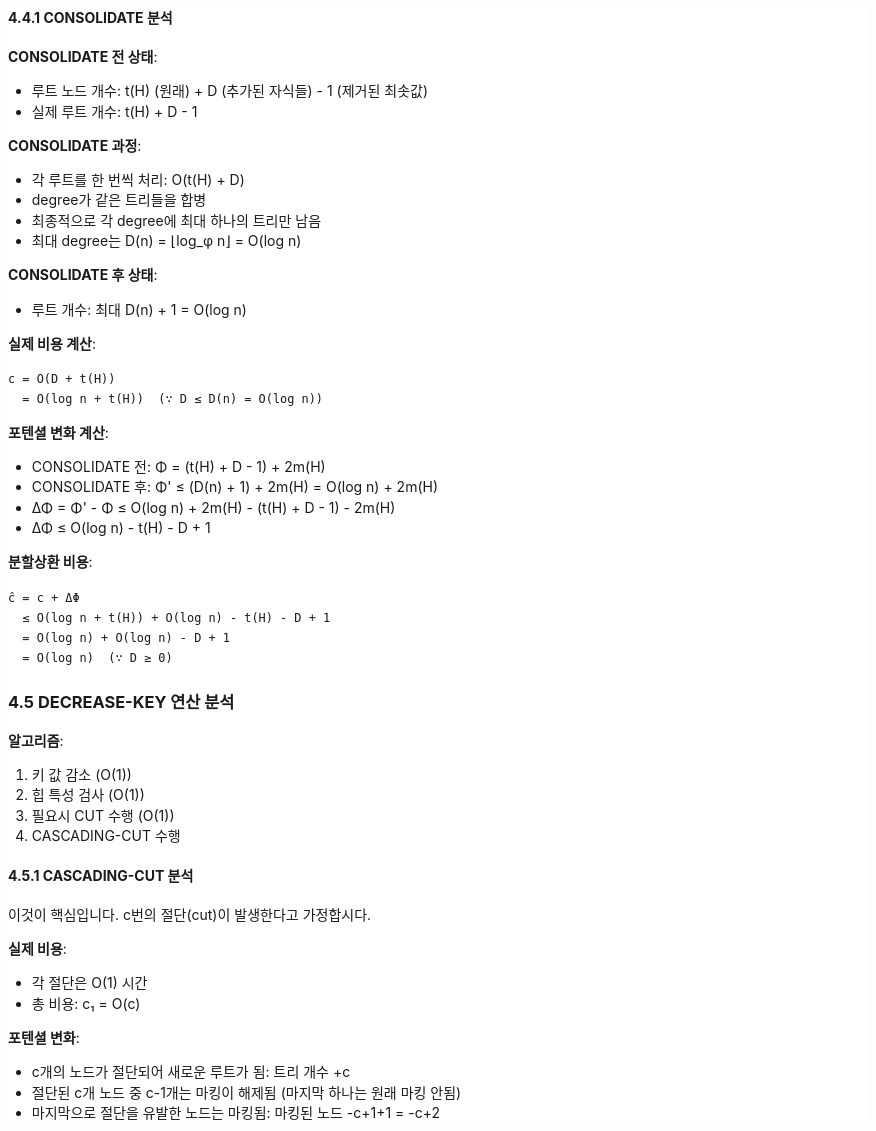 #### 4.4.1 CONSOLIDATE 분석

**CONSOLIDATE 전 상태**:
- 루트 노드 개수: t(H) (원래) + D (추가된 자식들) - 1 (제거된 최솟값)
- 실제 루트 개수: t(H) + D - 1

**CONSOLIDATE 과정**:
- 각 루트를 한 번씩 처리: O(t(H) + D)
- degree가 같은 트리들을 합병
- 최종적으로 각 degree에 최대 하나의 트리만 남음
- 최대 degree는 D(n) = ⌊log_φ n⌋ = O(log n)

**CONSOLIDATE 후 상태**:
- 루트 개수: 최대 D(n) + 1 = O(log n)

**실제 비용 계산**:
```
c = O(D + t(H))
  = O(log n + t(H))  (∵ D ≤ D(n) = O(log n))
```

**포텐셜 변화 계산**:
- CONSOLIDATE 전: Φ = (t(H) + D - 1) + 2m(H)
- CONSOLIDATE 후: Φ' ≤ (D(n) + 1) + 2m(H) = O(log n) + 2m(H)
- ΔΦ = Φ' - Φ ≤ O(log n) + 2m(H) - (t(H) + D - 1) - 2m(H)
- ΔΦ ≤ O(log n) - t(H) - D + 1

**분할상환 비용**:
```
ĉ = c + ΔΦ
  ≤ O(log n + t(H)) + O(log n) - t(H) - D + 1
  = O(log n) + O(log n) - D + 1
  = O(log n)  (∵ D ≥ 0)
```

### 4.5 DECREASE-KEY 연산 분석

**알고리즘**:
1. 키 값 감소 (O(1))
2. 힙 특성 검사 (O(1))
3. 필요시 CUT 수행 (O(1))
4. CASCADING-CUT 수행

#### 4.5.1 CASCADING-CUT 분석

이것이 핵심입니다. c번의 절단(cut)이 발생한다고 가정합시다.

**실제 비용**: 
- 각 절단은 O(1) 시간
- 총 비용: c₁ = O(c)

**포텐셜 변화**:
- c개의 노드가 절단되어 새로운 루트가 됨: 트리 개수 +c
- 절단된 c개 노드 중 c-1개는 마킹이 해제됨 (마지막 하나는 원래 마킹 안됨)
- 마지막으로 절단을 유발한 노드는 마킹됨: 마킹된 노드 -c+1+1 = -c+2
